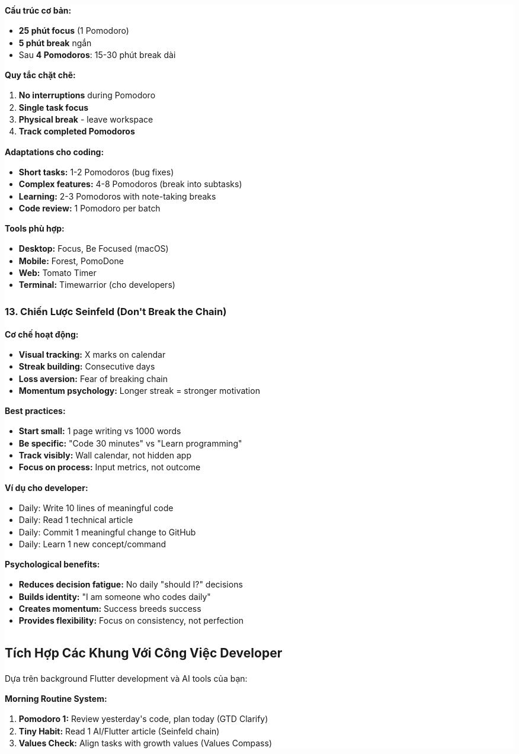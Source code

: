 **Cấu trúc cơ bản:**
- **25 phút focus** (1 Pomodoro)
- **5 phút break** ngắn
- Sau **4 Pomodoros**: 15-30 phút break dài

**Quy tắc chặt chẽ:**
1. **No interruptions** during Pomodoro
2. **Single task focus** 
3. **Physical break** - leave workspace
4. **Track completed Pomodoros**

**Adaptations cho coding:**
- **Short tasks:** 1-2 Pomodoros (bug fixes)
- **Complex features:** 4-8 Pomodoros (break into subtasks)
- **Learning:** 2-3 Pomodoros with note-taking breaks
- **Code review:** 1 Pomodoro per batch

**Tools phù hợp:**
- **Desktop:** Focus, Be Focused (macOS)
- **Mobile:** Forest, PomoDone
- **Web:** Tomato Timer
- **Terminal:** Timewarrior (cho developers)

### **13. Chiến Lược Seinfeld (Don't Break the Chain)**

**Cơ chế hoạt động:**
- **Visual tracking:** X marks on calendar
- **Streak building:** Consecutive days
- **Loss aversion:** Fear of breaking chain
- **Momentum psychology:** Longer streak = stronger motivation

**Best practices:**
- **Start small:** 1 page writing vs 1000 words
- **Be specific:** "Code 30 minutes" vs "Learn programming"  
- **Track visibly:** Wall calendar, not hidden app
- **Focus on process:** Input metrics, not outcome

**Ví dụ cho developer:**
- Daily: Write 10 lines of meaningful code
- Daily: Read 1 technical article
- Daily: Commit 1 meaningful change to GitHub
- Daily: Learn 1 new concept/command

**Psychological benefits:**
- **Reduces decision fatigue:** No daily "should I?" decisions
- **Builds identity:** "I am someone who codes daily"
- **Creates momentum:** Success breeds success
- **Provides flexibility:** Focus on consistency, not perfection

## **Tích Hợp Các Khung Với Công Việc Developer**

Dựa trên background Flutter development và AI tools của bạn:

**Morning Routine System:**
1. **Pomodoro 1:** Review yesterday's code, plan today (GTD Clarify)
2. **Tiny Habit:** Read 1 AI/Flutter article (Seinfeld chain)
3. **Values Check:** Align tasks with growth values (Values Compass)
